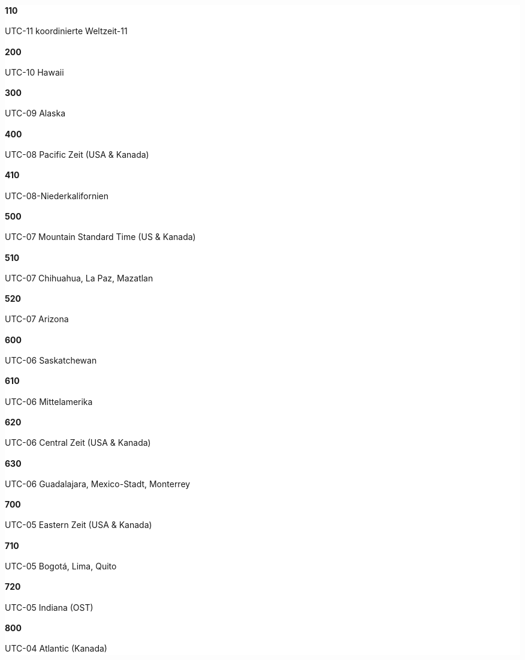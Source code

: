 <td><p><strong>110</strong></p></td>
<td><p>UTC-11 koordinierte Weltzeit-11</p></td>
</tr>
<tr class="even">
<td><p><strong>200</strong></p></td>
<td><p>UTC-10 Hawaii</p></td>
</tr>
<tr class="odd">
<td><p><strong>300</strong></p></td>
<td><p>UTC-09 Alaska</p></td>
</tr>
<tr class="even">
<td><p><strong>400</strong></p></td>
<td><p>UTC-08 Pacific Zeit (USA &amp; Kanada)</p></td>
</tr>
<tr class="odd">
<td><p><strong>410</strong></p></td>
<td><p>UTC-08-Niederkalifornien</p></td>
</tr>
<tr class="even">
<td><p><strong>500</strong></p></td>
<td><p>UTC-07 Mountain Standard Time (US &amp; Kanada)</p></td>
</tr>
<tr class="odd">
<td><p><strong>510</strong></p></td>
<td><p>UTC-07 Chihuahua, La Paz, Mazatlan</p></td>
</tr>
<tr class="even">
<td><p><strong>520</strong></p></td>
<td><p>UTC-07 Arizona</p></td>
</tr>
<tr class="odd">
<td><p><strong>600</strong></p></td>
<td><p>UTC-06 Saskatchewan</p></td>
</tr>
<tr class="even">
<td><p><strong>610</strong></p></td>
<td><p>UTC-06 Mittelamerika</p></td>
</tr>
<tr class="odd">
<td><p><strong>620</strong></p></td>
<td><p>UTC-06 Central Zeit (USA &amp; Kanada)</p></td>
</tr>
<tr class="even">
<td><p><strong>630</strong></p></td>
<td><p>UTC-06 Guadalajara, Mexico-Stadt, Monterrey</p></td>
</tr>
<tr class="odd">
<td><p><strong>700</strong></p></td>
<td><p>UTC-05 Eastern Zeit (USA &amp; Kanada)</p></td>
</tr>
<tr class="even">
<td><p><strong>710</strong></p></td>
<td><p>UTC-05 Bogotá, Lima, Quito</p></td>
</tr>
<tr class="odd">
<td><p><strong>720</strong></p></td>
<td><p>UTC-05 Indiana (OST)</p></td>
</tr>
<tr class="even">
<td><p><strong>800</strong></p></td>
<td><p>UTC-04 Atlantic (Kanada)</p></td>
</tr>
<tr class="odd">